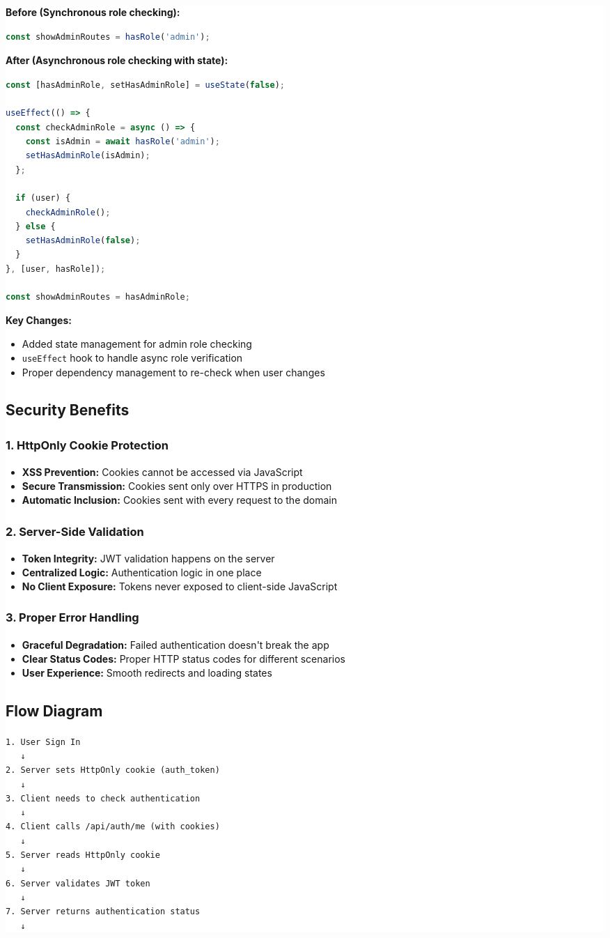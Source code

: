 **Before (Synchronous role checking):**
```typescript
const showAdminRoutes = hasRole('admin');
```

**After (Asynchronous role checking with state):**
```typescript
const [hasAdminRole, setHasAdminRole] = useState(false);

useEffect(() => {
  const checkAdminRole = async () => {
    const isAdmin = await hasRole('admin');
    setHasAdminRole(isAdmin);
  };
  
  if (user) {
    checkAdminRole();
  } else {
    setHasAdminRole(false);
  }
}, [user, hasRole]);

const showAdminRoutes = hasAdminRole;
```

**Key Changes:**
- Added state management for admin role checking
- `useEffect` hook to handle async role verification
- Proper dependency management to re-check when user changes

## Security Benefits

### 1. HttpOnly Cookie Protection
- **XSS Prevention:** Cookies cannot be accessed via JavaScript
- **Secure Transmission:** Cookies sent only over HTTPS in production
- **Automatic Inclusion:** Cookies sent with every request to the domain

### 2. Server-Side Validation
- **Token Integrity:** JWT validation happens on the server
- **Centralized Logic:** Authentication logic in one place
- **No Client Exposure:** Tokens never exposed to client-side JavaScript

### 3. Proper Error Handling
- **Graceful Degradation:** Failed authentication doesn't break the app
- **Clear Status Codes:** Proper HTTP status codes for different scenarios
- **User Experience:** Smooth redirects and loading states

## Flow Diagram

```
1. User Sign In
   ↓
2. Server sets HttpOnly cookie (auth_token)
   ↓
3. Client needs to check authentication
   ↓
4. Client calls /api/auth/me (with cookies)
   ↓
5. Server reads HttpOnly cookie
   ↓
6. Server validates JWT token
   ↓
7. Server returns authentication status
   ↓
```